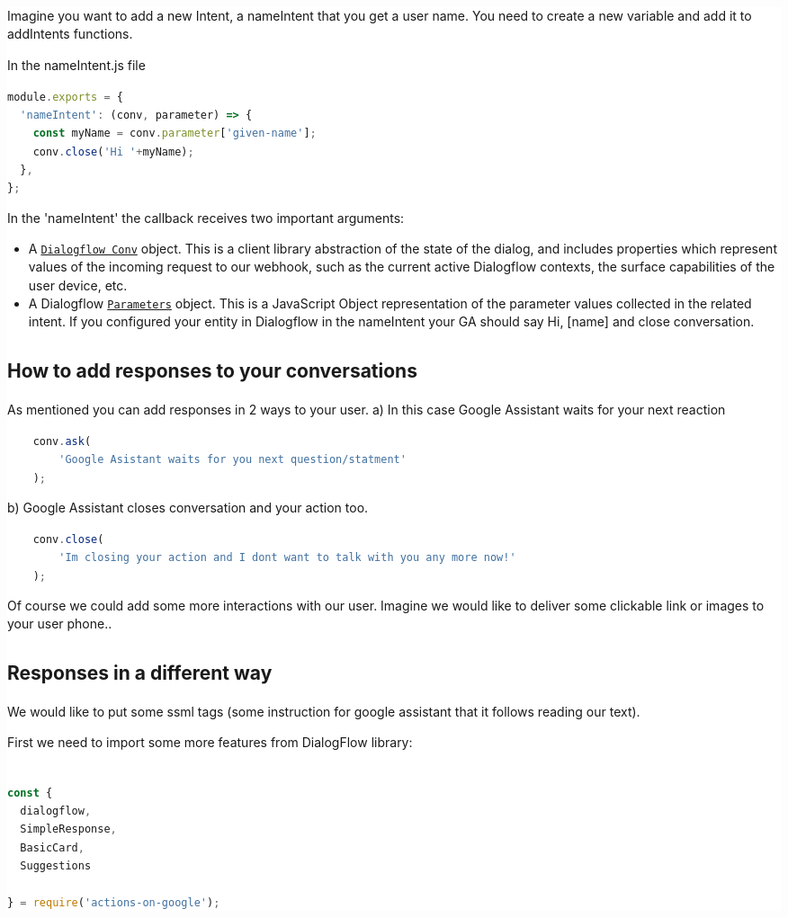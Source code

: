 Imagine you want to add a new Intent, a nameIntent that you get a user name. You need to create a new variable and add it to addIntents functions.

In the nameIntent.js file
```JavaScript
module.exports = {
  'nameIntent': (conv, parameter) => {
    const myName = conv.parameter['given-name'];
    conv.close('Hi '+myName);
  },
};
```

In the 'nameIntent' the callback receives two important arguments:

-   A [`Dialogflow Conv`](https://actions-on-google.github.io/actions-on-google-nodejs/classes/dialogflow.dialogflowconversation.html) object. This is a client library abstraction of the state of the dialog, and includes properties which represent values of the incoming request to our webhook, such as the current active Dialogflow contexts, the surface capabilities of the user device, etc.
-   A Dialogflow [`Parameters`](https://actions-on-google.github.io/actions-on-google-nodejs/interfaces/dialogflow.parameters.html) object. This is a JavaScript Object representation of the parameter values collected in the related intent. If you configured your entity in Dialogflow in the nameIntent your GA should say Hi, [name] and close conversation.




## How to add responses to your conversations

As mentioned you can add responses in 2 ways to your user.
 a) In this case Google Assistant waits for your next reaction
```javascript
    conv.ask(
        'Google Asistant waits for you next question/statment'
    );
```
b) Google Assistant closes conversation and your action too.

```javascript
    conv.close(
        'Im closing your action and I dont want to talk with you any more now!'
    );
```

Of course we could add some more interactions with our user. Imagine we would like to deliver some clickable link or images to your user phone..


## Responses in a different way

We would like to put some ssml tags (some instruction for google assistant that it follows reading our text).

First we need to import some more features from DialogFlow library:
``` javascript

const {
  dialogflow,
  SimpleResponse,
  BasicCard,
  Suggestions

} = require('actions-on-google');
```
